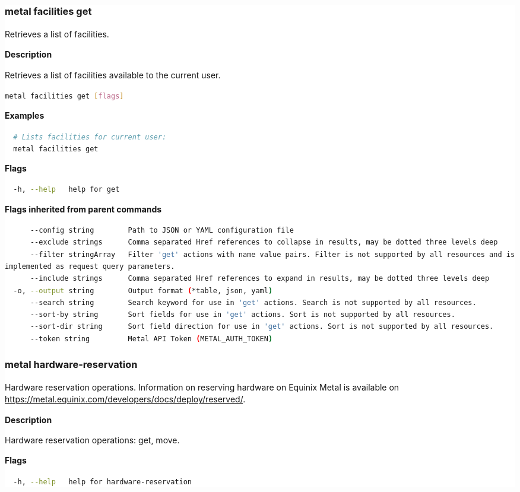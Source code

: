 ### metal facilities get

Retrieves a list of facilities.

**Description**

Retrieves a list of facilities available to the current user.

```sh
metal facilities get [flags]
```

**Examples**

```sh
  # Lists facilities for current user:
  metal facilities get
```

**Flags**

```sh
  -h, --help   help for get
```

**Flags inherited from parent commands**

```sh
      --config string        Path to JSON or YAML configuration file
      --exclude strings      Comma separated Href references to collapse in results, may be dotted three levels deep
      --filter stringArray   Filter 'get' actions with name value pairs. Filter is not supported by all resources and is implemented as request query parameters.
      --include strings      Comma separated Href references to expand in results, may be dotted three levels deep
  -o, --output string        Output format (*table, json, yaml)
      --search string        Search keyword for use in 'get' actions. Search is not supported by all resources.
      --sort-by string       Sort fields for use in 'get' actions. Sort is not supported by all resources.
      --sort-dir string      Sort field direction for use in 'get' actions. Sort is not supported by all resources.
      --token string         Metal API Token (METAL_AUTH_TOKEN)
```

### metal hardware-reservation

Hardware reservation operations. Information on reserving hardware on Equinix Metal is available on https://metal.equinix.com/developers/docs/deploy/reserved/.

**Description**

Hardware reservation operations: get, move.

**Flags**

```sh
  -h, --help   help for hardware-reservation
```
